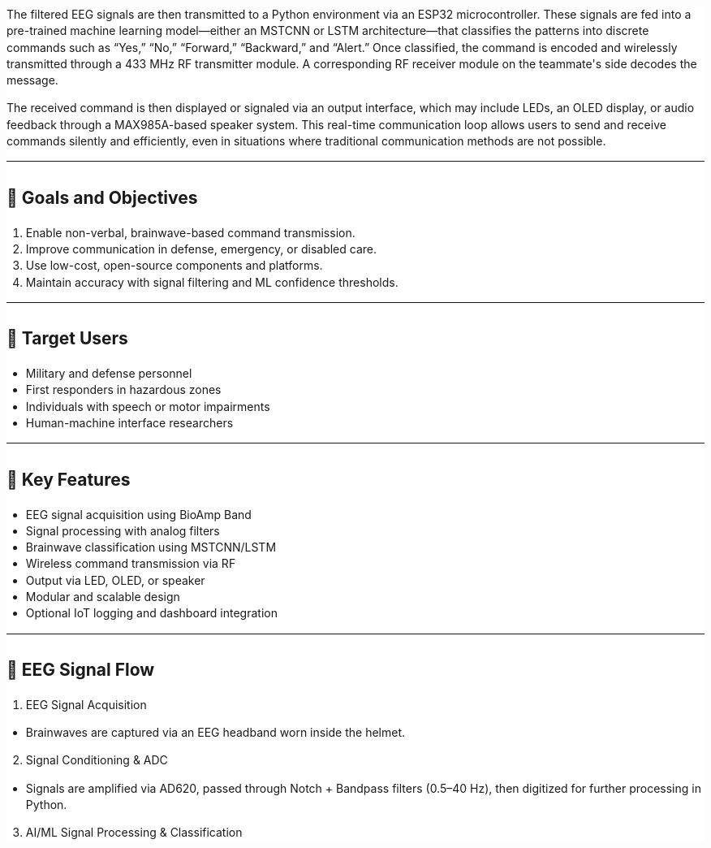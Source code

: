 The filtered EEG signals are then transmitted to a Python environment via an ESP32 microcontroller. These signals are fed into a pre-trained machine learning model—either an MSTCNN or LSTM architecture—that classifies the patterns into discrete commands such as “Yes,” “No,” “Forward,” “Backward,” and “Alert.” Once classified, the command is encoded and wirelessly transmitted through a 433 MHz RF transmitter module. A corresponding RF receiver module on the teammate's side decodes the message.

The received command is then displayed or signaled via an output interface, which may include LEDs, an OLED display, or audio feedback through a MAX985A-based speaker system. This real-time communication loop allows users to send and receive commands silently and efficiently, even in situations where traditional communication methods are not possible.

---

## 🎯 Goals and Objectives

1. Enable non-verbal, brainwave-based command transmission.
2. Improve communication in defense, emergency, or disabled care.
3. Use low-cost, open-source components and platforms.
4. Maintain accuracy with signal filtering and ML confidence thresholds.

---

## 👤 Target Users

- Military and defense personnel
- First responders in hazardous zones
- Individuals with speech or motor impairments
- Human-machine interface researchers

---

## 🚀 Key Features

- EEG signal acquisition using BioAmp Band
- Signal processing with analog filters
- Brainwave classification using MSTCNN/LSTM
- Wireless command transmission via RF
- Output via LED, OLED, or speaker
- Modular and scalable design
- Optional IoT logging and dashboard integration

---
## 📡 EEG Signal Flow
1. EEG Signal Acquisition
- Brainwaves are captured via an EEG headband worn inside the helmet.

2. Signal Conditioning & ADC
- Signals are amplified via AD620, passed through Notch + Bandpass filters (0.5–40 Hz),
then digitized for further processing in Python.

3. AI/ML Signal Processing & Classification
       